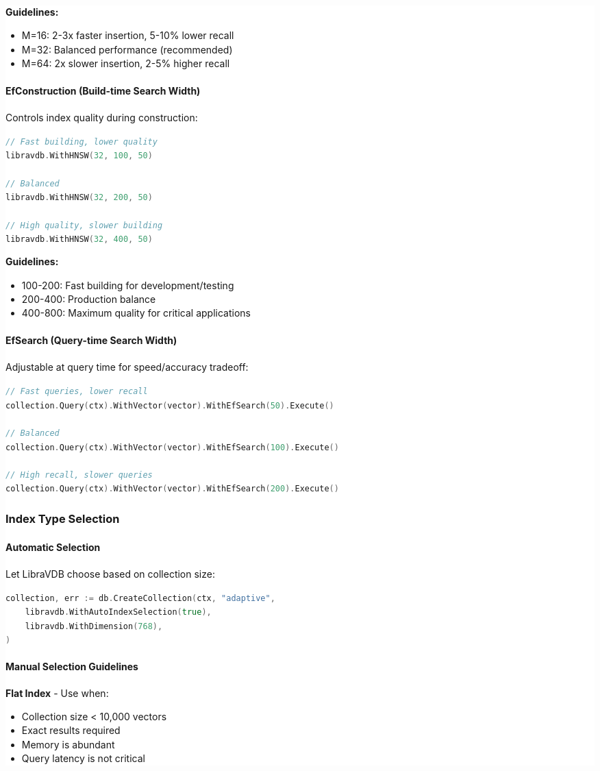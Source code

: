 **Guidelines:**
- M=16: 2-3x faster insertion, 5-10% lower recall
- M=32: Balanced performance (recommended)
- M=64: 2x slower insertion, 2-5% higher recall

#### EfConstruction (Build-time Search Width)
Controls index quality during construction:

```go
// Fast building, lower quality
libravdb.WithHNSW(32, 100, 50)

// Balanced
libravdb.WithHNSW(32, 200, 50)

// High quality, slower building
libravdb.WithHNSW(32, 400, 50)
```

**Guidelines:**
- 100-200: Fast building for development/testing
- 200-400: Production balance
- 400-800: Maximum quality for critical applications

#### EfSearch (Query-time Search Width)
Adjustable at query time for speed/accuracy tradeoff:

```go
// Fast queries, lower recall
collection.Query(ctx).WithVector(vector).WithEfSearch(50).Execute()

// Balanced
collection.Query(ctx).WithVector(vector).WithEfSearch(100).Execute()

// High recall, slower queries
collection.Query(ctx).WithVector(vector).WithEfSearch(200).Execute()
```

### Index Type Selection

#### Automatic Selection
Let LibraVDB choose based on collection size:

```go
collection, err := db.CreateCollection(ctx, "adaptive",
    libravdb.WithAutoIndexSelection(true),
    libravdb.WithDimension(768),
)
```

#### Manual Selection Guidelines

**Flat Index** - Use when:
- Collection size < 10,000 vectors
- Exact results required
- Memory is abundant
- Query latency is not critical
